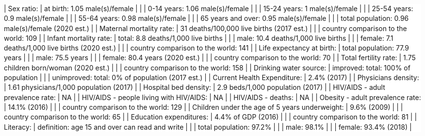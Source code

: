 | Sex ratio: | at birth: 1.05 male(s)/female |
| | 0-14 years: 1.06 male(s)/female |
| | 15-24 years: 1 male(s)/female |
| | 25-54 years: 0.9 male(s)/female |
| | 55-64 years: 0.98 male(s)/female |
| | 65 years and over: 0.95 male(s)/female |
| | total population: 0.96 male(s)/female (2020 est.) |
| Maternal mortality rate: | 31 deaths/100,000 live births (2017 est.) |
| | country comparison to the world: 109 |
| Infant mortality rate: | total: 8.8 deaths/1,000 live births |
| | male: 10.4 deaths/1,000 live births |
| | female: 7.1 deaths/1,000 live births (2020 est.) |
| | country comparison to the world: 141 |
| Life expectancy at birth: | total population: 77.9 years |
| | male: 75.5 years |
| | female: 80.4 years (2020 est.) |
| | country comparison to the world: 70 |
| Total fertility rate: | 1.75 children born/woman (2020 est.) |
| | country comparison to the world: 158 |
| Drinking water source: | improved: total: 100% of population |
| | unimproved: total: 0% of population (2017 est.) |
| Current Health Expenditure: | 2.4% (2017) |
| Physicians density: | 1.61 physicians/1,000 population (2017) |
| Hospital bed density: | 2.9 beds/1,000 population (2017) |
| HIV/AIDS - adult prevalence rate: | NA |
| HIV/AIDS - people living with HIV/AIDS: | NA |
| HIV/AIDS - deaths: | NA |
| Obesity - adult prevalence rate: | 14.1% (2016) |
| | country comparison to the world: 129 |
| Children under the age of 5 years underweight: | 9.6% (2009) |
| | country comparison to the world: 65 |
| Education expenditures: | 4.4% of GDP (2016) |
| | country comparison to the world: 81 |
| Literacy: | definition: age 15 and over can read and write |
| | total population: 97.2% |
| | male: 98.1% |
| | female: 93.4% (2018) |